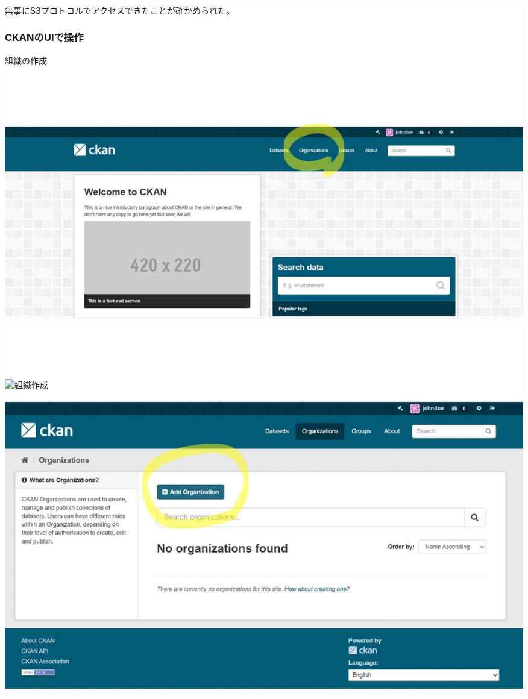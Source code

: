 無事にS3プロトコルでアクセスできたことが確かめられた。

### CKANのUIで操作

組織の作成

![組織作成](images/20220121_ckan_create_org1.JPG)

![組織作成](images/20220123_ckan_create_org2.JPG)

![組織作成](images/20220123_ckan_create_org3.JPG)
